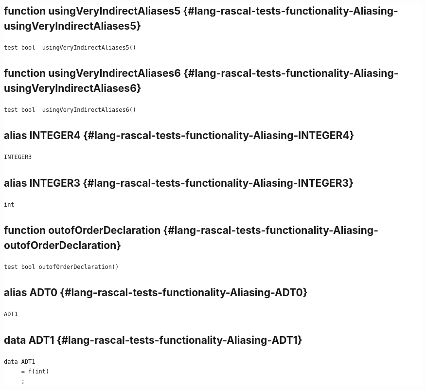 ## function usingVeryIndirectAliases5 {#lang-rascal-tests-functionality-Aliasing-usingVeryIndirectAliases5}

```rascal
test bool  usingVeryIndirectAliases5()

```

## function usingVeryIndirectAliases6 {#lang-rascal-tests-functionality-Aliasing-usingVeryIndirectAliases6}

```rascal
test bool  usingVeryIndirectAliases6()

```

## alias INTEGER4 {#lang-rascal-tests-functionality-Aliasing-INTEGER4}

```rascal
INTEGER3

```

## alias INTEGER3 {#lang-rascal-tests-functionality-Aliasing-INTEGER3}

```rascal
int

```

## function outofOrderDeclaration {#lang-rascal-tests-functionality-Aliasing-outofOrderDeclaration}

```rascal
test bool outofOrderDeclaration()

```

## alias ADT0 {#lang-rascal-tests-functionality-Aliasing-ADT0}

```rascal
ADT1

```

## data ADT1 {#lang-rascal-tests-functionality-Aliasing-ADT1}

```rascal
data ADT1  
     = f(int)
     ;
```
